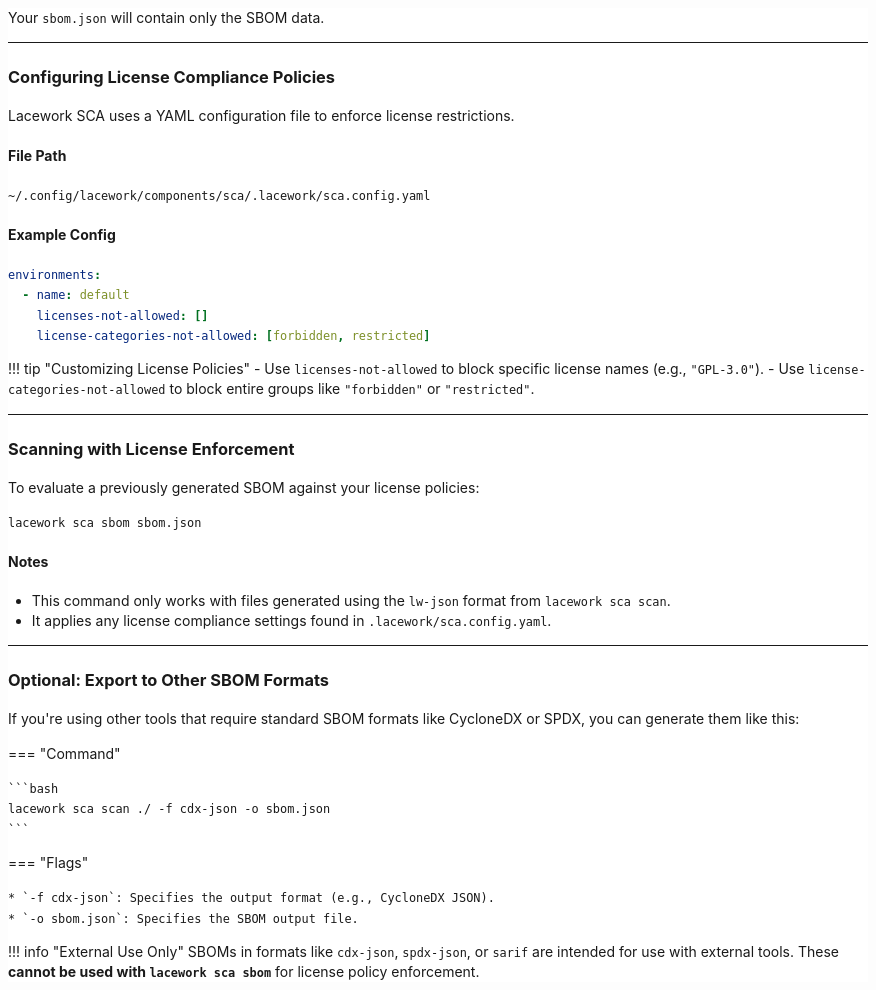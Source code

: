Your `sbom.json` will contain only the SBOM data.

---

### Configuring License Compliance Policies

Lacework SCA uses a YAML configuration file to enforce license restrictions.

#### File Path

```txt
~/.config/lacework/components/sca/.lacework/sca.config.yaml
```

#### Example Config

```yaml
environments:
  - name: default
    licenses-not-allowed: []
    license-categories-not-allowed: [forbidden, restricted]
```

!!! tip "Customizing License Policies"
    - Use `licenses-not-allowed` to block specific license names (e.g., `"GPL-3.0"`).
    - Use `license-categories-not-allowed` to block entire groups like `"forbidden"` or `"restricted"`.

---

### Scanning with License Enforcement

To evaluate a previously generated SBOM against your license policies:

```bash
lacework sca sbom sbom.json
```

#### Notes

* This command only works with files generated using the `lw-json` format from `lacework sca scan`.
* It applies any license compliance settings found in `.lacework/sca.config.yaml`.

---

### Optional: Export to Other SBOM Formats

If you're using other tools that require standard SBOM formats like CycloneDX or SPDX, you can generate them like this:

=== "Command"

    ```bash
    lacework sca scan ./ -f cdx-json -o sbom.json
    ```

=== "Flags"

    * `-f cdx-json`: Specifies the output format (e.g., CycloneDX JSON).
    * `-o sbom.json`: Specifies the SBOM output file.

!!! info "External Use Only"
    SBOMs in formats like `cdx-json`, `spdx-json`, or `sarif` are intended for use with external tools.
    These **cannot be used with `lacework sca sbom`** for license policy enforcement.